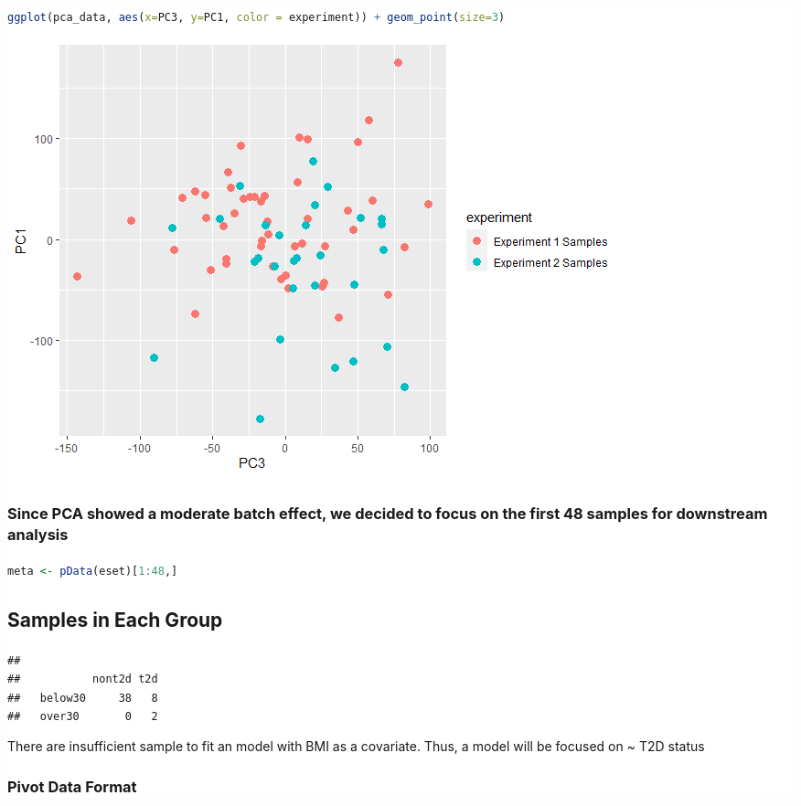 ``` r
ggplot(pca_data, aes(x=PC3, y=PC1, color = experiment)) + geom_point(size=3)
```

![](MicroarrayLinearRegressionSrc_files/figure-gfm/unnamed-chunk-7-3.png)

### Since PCA showed a moderate batch effect, we decided to focus on the first 48 samples for downstream analysis

``` r
meta <- pData(eset)[1:48,]
```

## Samples in Each Group

    ##          
    ##           nont2d t2d
    ##   below30     38   8
    ##   over30       0   2

There are insufficient sample to fit an model with BMI as a covariate.
Thus, a model will be focused on \~ T2D status

### Pivot Data Format
